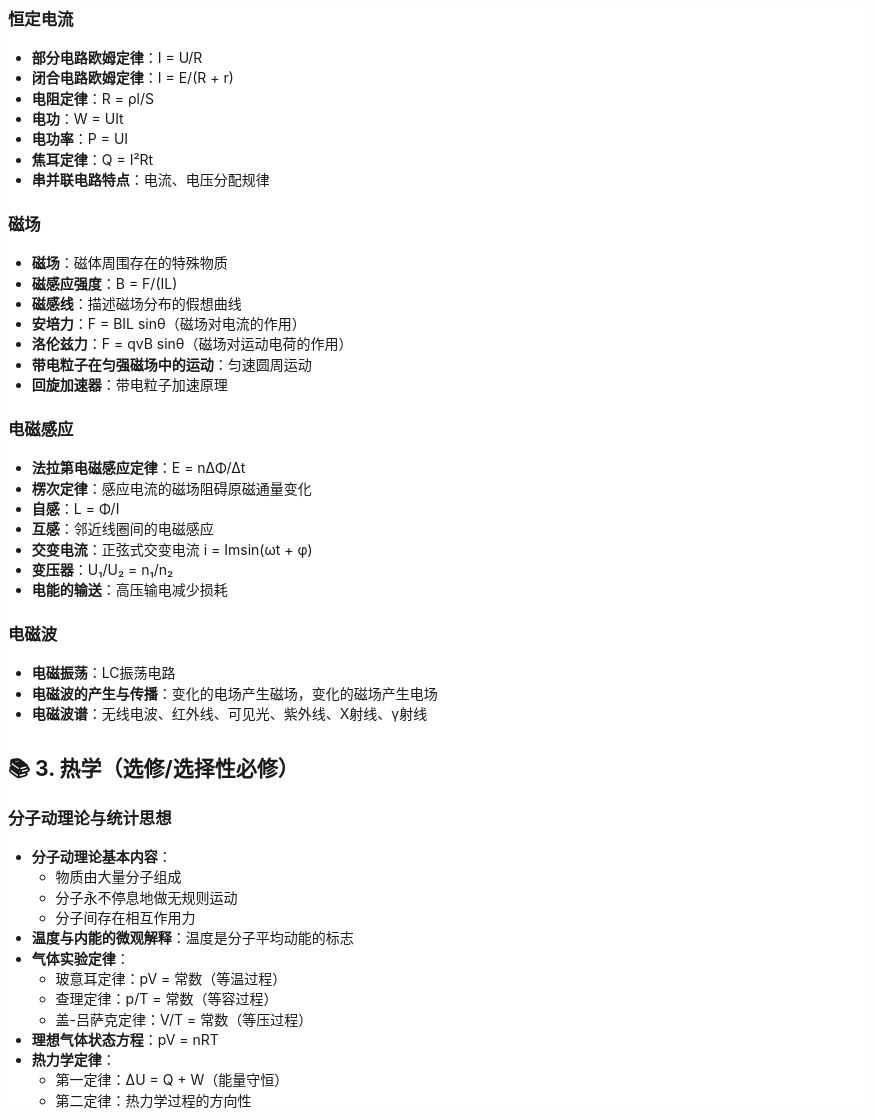 ### 恒定电流
- **部分电路欧姆定律**：I = U/R
- **闭合电路欧姆定律**：I = E/(R + r)
- **电阻定律**：R = ρl/S
- **电功**：W = UIt
- **电功率**：P = UI
- **焦耳定律**：Q = I²Rt
- **串并联电路特点**：电流、电压分配规律

### 磁场
- **磁场**：磁体周围存在的特殊物质
- **磁感应强度**：B = F/(IL)
- **磁感线**：描述磁场分布的假想曲线
- **安培力**：F = BIL sinθ（磁场对电流的作用）
- **洛伦兹力**：F = qvB sinθ（磁场对运动电荷的作用）
- **带电粒子在匀强磁场中的运动**：匀速圆周运动
- **回旋加速器**：带电粒子加速原理

### 电磁感应
- **法拉第电磁感应定律**：E = nΔΦ/Δt
- **楞次定律**：感应电流的磁场阻碍原磁通量变化
- **自感**：L = Φ/I
- **互感**：邻近线圈间的电磁感应
- **交变电流**：正弦式交变电流 i = Imsin(ωt + φ)
- **变压器**：U₁/U₂ = n₁/n₂
- **电能的输送**：高压输电减少损耗

### 电磁波
- **电磁振荡**：LC振荡电路
- **电磁波的产生与传播**：变化的电场产生磁场，变化的磁场产生电场
- **电磁波谱**：无线电波、红外线、可见光、紫外线、X射线、γ射线

## 📚 3. 热学（选修/选择性必修）

### 分子动理论与统计思想
- **分子动理论基本内容**：
  - 物质由大量分子组成
  - 分子永不停息地做无规则运动
  - 分子间存在相互作用力
- **温度与内能的微观解释**：温度是分子平均动能的标志
- **气体实验定律**：
  - 玻意耳定律：pV = 常数（等温过程）
  - 查理定律：p/T = 常数（等容过程）
  - 盖-吕萨克定律：V/T = 常数（等压过程）
- **理想气体状态方程**：pV = nRT
- **热力学定律**：
  - 第一定律：ΔU = Q + W（能量守恒）
  - 第二定律：热力学过程的方向性

